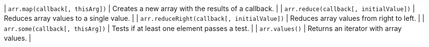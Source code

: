 | `arr.map(callback[, thisArg])`      | Creates a new array with the results of a callback.                                              |
| `arr.reduce(callback[, initialValue])` | Reduces array values to a single value.                                                       |
| `arr.reduceRight(callback[, initialValue])` | Reduces array values from right to left.                                                     |
| `arr.some(callback[, thisArg])`     | Tests if at least one element passes a test.                                                     |
| `arr.values()`                      | Returns an iterator with array values.                                                          |